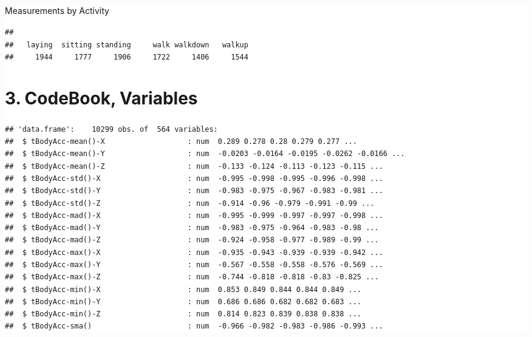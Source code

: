 Measurements by Activity

    ## 
    ##   laying  sitting standing     walk walkdown   walkup 
    ##     1944     1777     1906     1722     1406     1544

# 3. CodeBook, Variables

    ## 'data.frame':    10299 obs. of  564 variables:
    ##  $ tBodyAcc-mean()-X                   : num  0.289 0.278 0.28 0.279 0.277 ...
    ##  $ tBodyAcc-mean()-Y                   : num  -0.0203 -0.0164 -0.0195 -0.0262 -0.0166 ...
    ##  $ tBodyAcc-mean()-Z                   : num  -0.133 -0.124 -0.113 -0.123 -0.115 ...
    ##  $ tBodyAcc-std()-X                    : num  -0.995 -0.998 -0.995 -0.996 -0.998 ...
    ##  $ tBodyAcc-std()-Y                    : num  -0.983 -0.975 -0.967 -0.983 -0.981 ...
    ##  $ tBodyAcc-std()-Z                    : num  -0.914 -0.96 -0.979 -0.991 -0.99 ...
    ##  $ tBodyAcc-mad()-X                    : num  -0.995 -0.999 -0.997 -0.997 -0.998 ...
    ##  $ tBodyAcc-mad()-Y                    : num  -0.983 -0.975 -0.964 -0.983 -0.98 ...
    ##  $ tBodyAcc-mad()-Z                    : num  -0.924 -0.958 -0.977 -0.989 -0.99 ...
    ##  $ tBodyAcc-max()-X                    : num  -0.935 -0.943 -0.939 -0.939 -0.942 ...
    ##  $ tBodyAcc-max()-Y                    : num  -0.567 -0.558 -0.558 -0.576 -0.569 ...
    ##  $ tBodyAcc-max()-Z                    : num  -0.744 -0.818 -0.818 -0.83 -0.825 ...
    ##  $ tBodyAcc-min()-X                    : num  0.853 0.849 0.844 0.844 0.849 ...
    ##  $ tBodyAcc-min()-Y                    : num  0.686 0.686 0.682 0.682 0.683 ...
    ##  $ tBodyAcc-min()-Z                    : num  0.814 0.823 0.839 0.838 0.838 ...
    ##  $ tBodyAcc-sma()                      : num  -0.966 -0.982 -0.983 -0.986 -0.993 ...